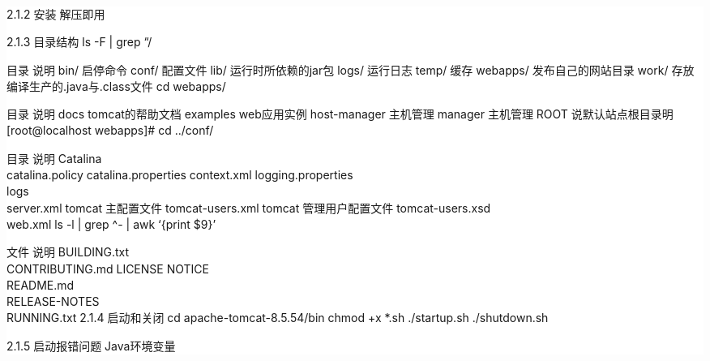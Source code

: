 2.1.2 安装
解压即用

2.1.3 目录结构
ls -F | grep “/

目录	说明
bin/	启停命令
conf/	配置文件
lib/	运行时所依赖的jar包
logs/	运行日志
temp/	缓存
webapps/	发布自己的网站目录
work/	存放编译生产的.java与.class文件
cd webapps/

目录	说明
docs	tomcat的帮助文档
examples	web应用实例
host-manager	主机管理
manager	主机管理
ROOT	说默认站点根目录明
[root@localhost webapps]# cd ../conf/

目录	说明
Catalina	
catalina.policy	
catalina.properties	
context.xml	
logging.properties	
logs	
server.xml	tomcat 主配置文件
tomcat-users.xml	tomcat 管理用户配置文件
tomcat-users.xsd	
web.xml	
ls -l | grep ^- | awk ‘{print $9}’

文件	说明
BUILDING.txt	
CONTRIBUTING.md	
LICENSE	
NOTICE	
README.md	
RELEASE-NOTES	
RUNNING.txt	
2.1.4 启动和关闭
cd apache-tomcat-8.5.54/bin
chmod +x *.sh
./startup.sh
./shutdown.sh

2.1.5 启动报错问题
Java环境变量
